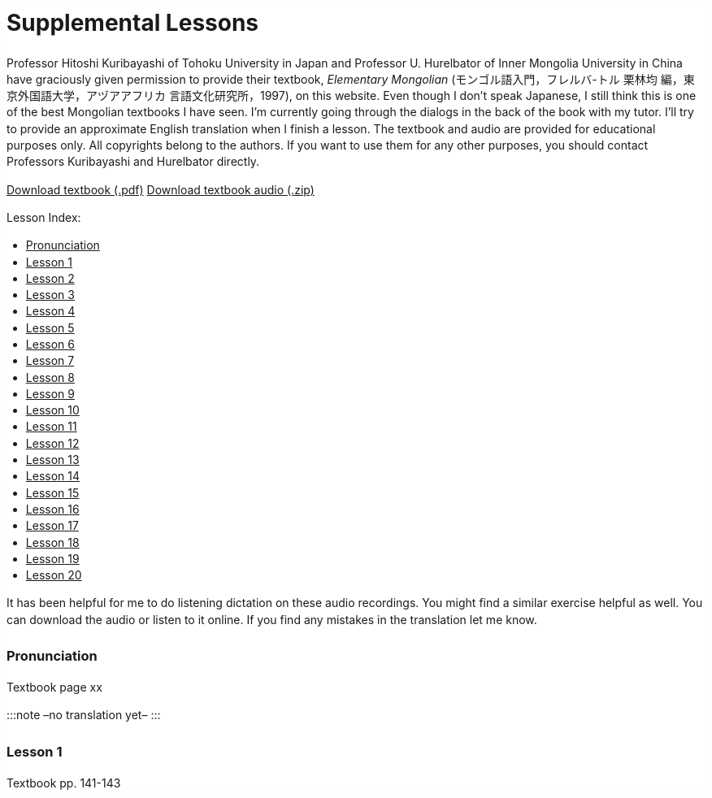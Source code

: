 # Supplemental Lessons

Professor Hitoshi Kuribayashi of Tohoku University in Japan and Professor U. Hurelbator of Inner Mongolia University in China have graciously given permission to provide their textbook, *Elementary Mongolian* (モンゴル語入門，フレルバ-トル 栗林均 編，東京外国語大学，アヅアアフリカ 言語文化研究所，1997), on this website. Even though I don’t speak Japanese, I still think this is one of the best Mongolian textbooks I have seen. I’m currently going through the dialogs in the back of the book with my tutor. I’ll try to provide an approximate English translation when I finish a lesson. The textbook and audio are provided for educational purposes only. All copyrights belong to the authors. If you want to use them for any other purposes, you should contact Professors Kuribayashi and Hurelbator directly.

[Download textbook (.pdf)](/?ddownload=2954)
[Download textbook audio (.zip)](/?ddownload=2955)

Lesson Index:
- [Pronunciation](#Lesson-0)
- [Lesson 1](#Lesson-1)
- [Lesson 2](#Lesson-2)
- [Lesson 3](#Lesson-3)
- [Lesson 4](#Lesson-4)
- [Lesson 5](#Lesson-5)
- [Lesson 6](#Lesson-6)
- [Lesson 7](#Lesson-7)
- [Lesson 8](#Lesson-8)
- [Lesson 9](#Lesson-9)
- [Lesson 10](#Lesson-10)
- [Lesson 11](#Lesson-11)
- [Lesson 12](#Lesson-12)
- [Lesson 13](#Lesson-13)
- [Lesson 14](#Lesson-14)
- [Lesson 15](#Lesson-15)
- [Lesson 16](#Lesson-16)
- [Lesson 17](#Lesson-17)
- [Lesson 18](#Lesson-18)
- [Lesson 19](#Lesson-19)
- [Lesson 20](#Lesson-20)

It has been helpful for me to do listening dictation on these audio recordings. You might find a similar exercise helpful as well. You can download the audio or listen to it online. If you find any mistakes in the translation let me know.

### Pronunciation
Textbook page xx
<AudioPlayerSeek src="/audio/Lesson-0-Pronunciation.mp3" />

:::note
–no translation yet–
:::

### Lesson 1
Textbook pp. 141-143
<AudioPlayerSeek src="/audio/Lesson-1.mp3" />

